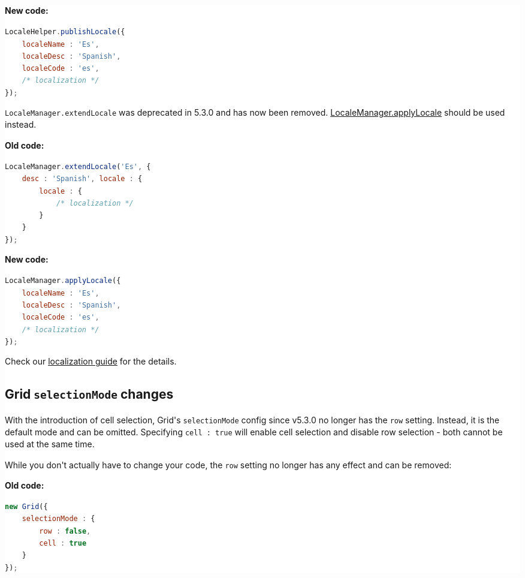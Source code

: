 **New code:**

```javascript
LocaleHelper.publishLocale({
    localeName : 'Es',
    localeDesc : 'Spanish',
    localeCode : 'es',
    /* localization */
});
```

`LocaleManager.extendLocale` was deprecated in 5.3.0 and has now been removed.
[LocaleManager.applyLocale](#Core/localization/LocaleManager#function-applyLocale) should be used instead.

**Old code:**

```javascript
LocaleManager.extendLocale('Es', {
    desc : 'Spanish', locale : {
        locale : {
            /* localization */
        }
    }
});
```

**New code:**

```javascript
LocaleManager.applyLocale({
    localeName : 'Es',
    localeDesc : 'Spanish',
    localeCode : 'es',
    /* localization */
});
```

Check our [localization guide](#Grid/guides/customization/localization.md#locales) for the details.

## Grid `selectionMode` changes

With the introduction of cell selection, Grid's `selectionMode` config since v5.3.0 no longer has the `row` setting. 
Instead, it is the default mode and can be omitted. Specifying `cell : true` will enable cell selection and disable row 
selection - both cannot be used at the same time.

While you don't actually have to change your code, the `row` setting no longer has any effect and can be removed:

**Old code:**

```javascript
new Grid({
    selectionMode : {
        row : false,
        cell : true
    }
});
```
